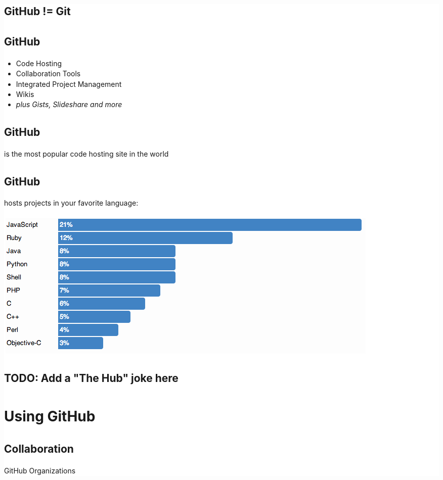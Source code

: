
## GitHub != Git


## GitHub

* Code Hosting
* Collaboration Tools
* Integrated Project Management
* Wikis
* *plus Gists, Slideshare and more*


## GitHub

is the most popular code hosting site in the world


## GitHub

hosts projects in your favorite language:

![GitHub Language Breakdown](images/github-languages.png)


## TODO: Add a "The Hub" joke here



# Using GitHub



## Collaboration

GitHub Organizations
